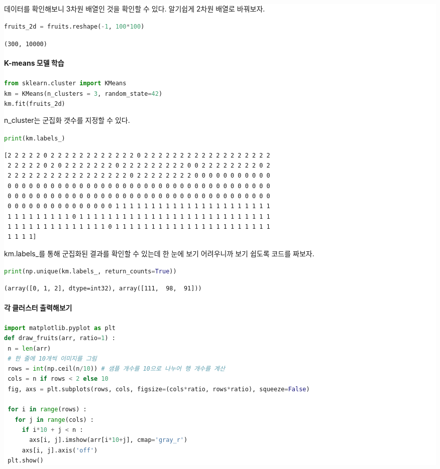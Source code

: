 데이터를 확인해보니 3차원 배열인 것을 확인할 수 있다. 알기쉽게 2차원 배열로 바꿔보자.

```python
fruits_2d = fruits.reshape(-1, 100*100)
```
```
(300, 10000)
```

#### K-means 모델 학습

```python
from sklearn.cluster import KMeans
km = KMeans(n_clusters = 3, random_state=42)
km.fit(fruits_2d)
```
n_cluster는 군집화 갯수를 지정할 수 있다.

```python
print(km.labels_)
```
```
[2 2 2 2 2 0 2 2 2 2 2 2 2 2 2 2 2 2 0 2 2 2 2 2 2 2 2 2 2 2 2 2 2 2 2 2 2
 2 2 2 2 2 0 2 0 2 2 2 2 2 2 2 0 2 2 2 2 2 2 2 2 2 0 0 2 2 2 2 2 2 2 2 0 2
 2 2 2 2 2 2 2 2 2 2 2 2 2 2 2 2 2 0 2 2 2 2 2 2 2 2 0 0 0 0 0 0 0 0 0 0 0
 0 0 0 0 0 0 0 0 0 0 0 0 0 0 0 0 0 0 0 0 0 0 0 0 0 0 0 0 0 0 0 0 0 0 0 0 0
 0 0 0 0 0 0 0 0 0 0 0 0 0 0 0 0 0 0 0 0 0 0 0 0 0 0 0 0 0 0 0 0 0 0 0 0 0
 0 0 0 0 0 0 0 0 0 0 0 0 0 0 0 1 1 1 1 1 1 1 1 1 1 1 1 1 1 1 1 1 1 1 1 1 1
 1 1 1 1 1 1 1 1 1 0 1 1 1 1 1 1 1 1 1 1 1 1 1 1 1 1 1 1 1 1 1 1 1 1 1 1 1
 1 1 1 1 1 1 1 1 1 1 1 1 1 1 0 1 1 1 1 1 1 1 1 1 1 1 1 1 1 1 1 1 1 1 1 1 1
 1 1 1 1]
 ```
 km.labels_를 통해 군집화된 결과를 확인할 수 있는데 한 눈에 보기 어려우니까 보기 쉽도록 코드를 짜보자.
 ```python
 print(np.unique(km.labels_, return_counts=True))
 ```
 ```
 (array([0, 1, 2], dtype=int32), array([111,  98,  91]))
 ```
 #### 각 클러스터 출력해보기
 
 ```python
 import matplotlib.pyplot as plt
def draw_fruits(arr, ratio=1) :
  n = len(arr) 
  # 한 줄에 10개씩 이미지를 그림 
  rows = int(np.ceil(n/10)) # 샘플 개수를 10으로 나누어 행 개수를 계산
  cols = n if rows < 2 else 10
  fig, axs = plt.subplots(rows, cols, figsize=(cols*ratio, rows*ratio), squeeze=False)

  for i in range(rows) :
    for j in range(cols) :
      if i*10 + j < n :
        axs[i, j].imshow(arr[i*10+j], cmap='gray_r')
      axs[i, j].axis('off')
  plt.show()
 ```
 
